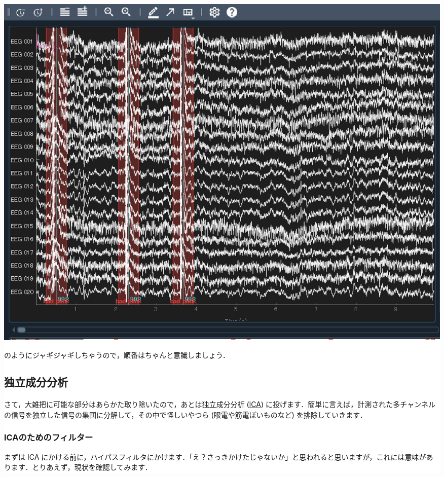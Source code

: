 <center><img src="../figures/mne-anno2.png"></center>

のようにジャギジャギしちゃうので，順番はちゃんと意識しましょう．

## 独立成分分析
さて，大雑把に可能な部分はあらかた取り除いたので，あとは独立成分分析 ([ICA](../../Math/Others/ICA.html)) に投げます．簡単に言えば，計測された多チャンネルの信号を独立した信号の集団に分解して，その中で怪しいやつら (眼電や筋電ぽいものなど) を排除していきます．

### ICAのためのフィルター
まずは ICA にかける前に，ハイパスフィルタにかけます．「え？さっきかけたじゃないか」と思われると思いますが，これには意味があります．とりあえず，現状を確認してみます．
